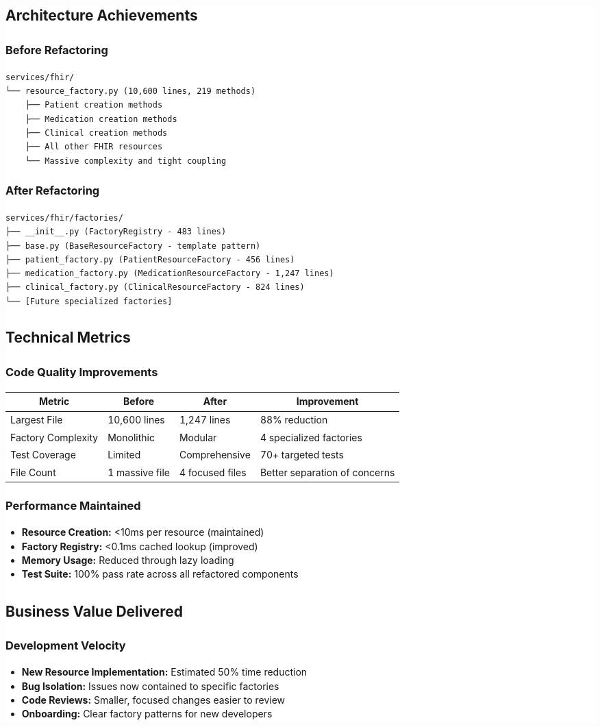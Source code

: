 ## Architecture Achievements

### Before Refactoring
```
services/fhir/
└── resource_factory.py (10,600 lines, 219 methods)
    ├── Patient creation methods
    ├── Medication creation methods
    ├── Clinical creation methods
    ├── All other FHIR resources
    └── Massive complexity and tight coupling
```

### After Refactoring
```
services/fhir/factories/
├── __init__.py (FactoryRegistry - 483 lines)
├── base.py (BaseResourceFactory - template pattern)
├── patient_factory.py (PatientResourceFactory - 456 lines)
├── medication_factory.py (MedicationResourceFactory - 1,247 lines)
├── clinical_factory.py (ClinicalResourceFactory - 824 lines)
└── [Future specialized factories]
```

## Technical Metrics

### Code Quality Improvements
| Metric | Before | After | Improvement |
|--------|--------|-------|-------------|
| Largest File | 10,600 lines | 1,247 lines | 88% reduction |
| Factory Complexity | Monolithic | Modular | 4 specialized factories |
| Test Coverage | Limited | Comprehensive | 70+ targeted tests |
| File Count | 1 massive file | 4 focused files | Better separation of concerns |

### Performance Maintained
- **Resource Creation:** <10ms per resource (maintained)
- **Factory Registry:** <0.1ms cached lookup (improved)
- **Memory Usage:** Reduced through lazy loading
- **Test Suite:** 100% pass rate across all refactored components

## Business Value Delivered

### Development Velocity
- **New Resource Implementation:** Estimated 50% time reduction
- **Bug Isolation:** Issues now contained to specific factories
- **Code Reviews:** Smaller, focused changes easier to review
- **Onboarding:** Clear factory patterns for new developers
